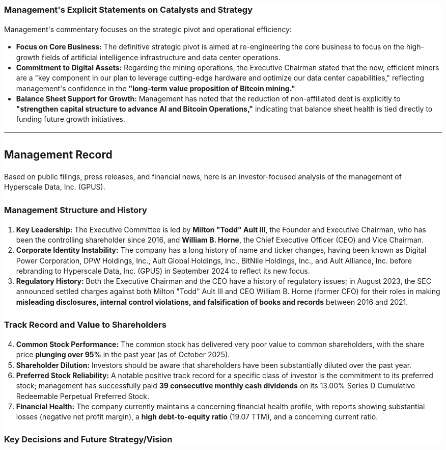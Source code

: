### Management's Explicit Statements on Catalysts and Strategy

Management's commentary focuses on the strategic pivot and operational efficiency:

*   **Focus on Core Business:** The definitive strategic pivot is aimed at re-engineering the core business to focus on the high-growth fields of artificial intelligence infrastructure and data center operations.
*   **Commitment to Digital Assets:** Regarding the mining operations, the Executive Chairman stated that the new, efficient miners are a "key component in our plan to leverage cutting-edge hardware and optimize our data center capabilities," reflecting management's confidence in the **"long-term value proposition of Bitcoin mining."**
*   **Balance Sheet Support for Growth:** Management has noted that the reduction of non-affiliated debt is explicitly to **"strengthen capital structure to advance AI and Bitcoin Operations,"** indicating that balance sheet health is tied directly to funding future growth initiatives.

---

## Management Record

Based on public filings, press releases, and financial news, here is an investor-focused analysis of the management of Hyperscale Data, Inc. (GPUS).

### **Management Structure and History**

1.  **Key Leadership:** The Executive Committee is led by **Milton "Todd" Ault III**, the Founder and Executive Chairman, who has been the controlling shareholder since 2016, and **William B. Horne**, the Chief Executive Officer (CEO) and Vice Chairman.
2.  **Corporate Identity Instability:** The company has a long history of name and ticker changes, having been known as Digital Power Corporation, DPW Holdings, Inc., Ault Global Holdings, Inc., BitNile Holdings, Inc., and Ault Alliance, Inc. before rebranding to Hyperscale Data, Inc. (GPUS) in September 2024 to reflect its new focus.
3.  **Regulatory History:** Both the Executive Chairman and the CEO have a history of regulatory issues; in August 2023, the SEC announced settled charges against both Milton "Todd" Ault III and CEO William B. Horne (former CFO) for their roles in making **misleading disclosures, internal control violations, and falsification of books and records** between 2016 and 2021.

### **Track Record and Value to Shareholders**

4.  **Common Stock Performance:** The common stock has delivered very poor value to common shareholders, with the share price **plunging over 95%** in the past year (as of October 2025).
5.  **Shareholder Dilution:** Investors should be aware that shareholders have been substantially diluted over the past year.
6.  **Preferred Stock Reliability:** A notable positive track record for a specific class of investor is the commitment to its preferred stock; management has successfully paid **39 consecutive monthly cash dividends** on its 13.00% Series D Cumulative Redeemable Perpetual Preferred Stock.
7.  **Financial Health:** The company currently maintains a concerning financial health profile, with reports showing substantial losses (negative net profit margin), a **high debt-to-equity ratio** (19.07 TTM), and a concerning current ratio.

### **Key Decisions and Future Strategy/Vision**
